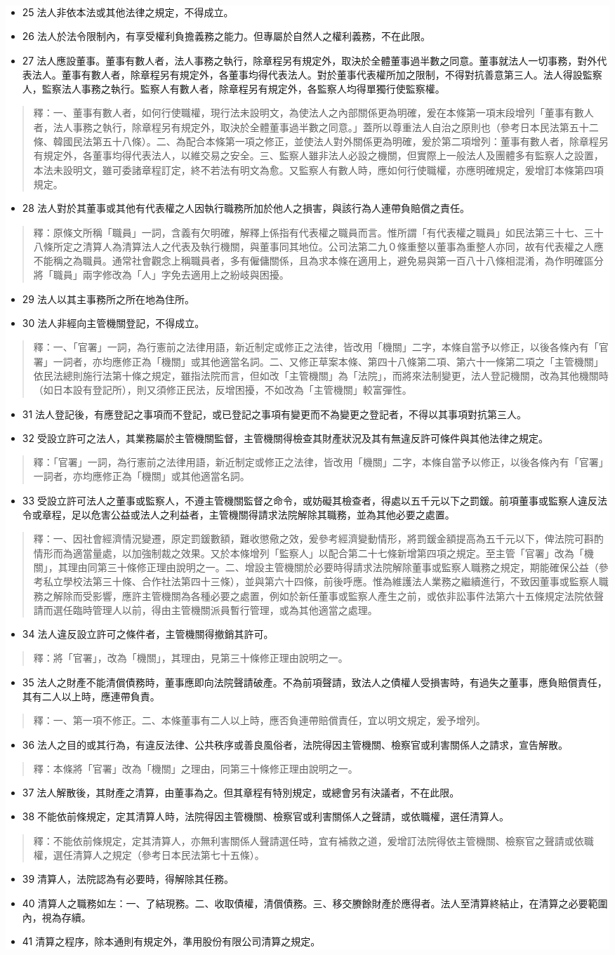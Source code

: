 * 25 法人非依本法或其他法律之規定，不得成立。

* 26 法人於法令限制內，有享受權利負擔義務之能力。但專屬於自然人之權利義務，不在此限。

* 27 法人應設董事。董事有數人者，法人事務之執行，除章程另有規定外，取決於全體董事過半數之同意。董事就法人一切事務，對外代表法人。董事有數人者，除章程另有規定外，各董事均得代表法人。對於董事代表權所加之限制，不得對抗善意第三人。法人得設監察人，監察法人事務之執行。監察人有數人者，除章程另有規定外，各監察人均得單獨行使監察權。

> 釋：一、董事有數人者，如何行使職權，現行法未設明文，為使法人之內部關係更為明確，爰在本條第一項末段增列「董事有數人者，法人事務之執行，除章程另有規定外，取決於全體董事過半數之同意。」蓋所以尊重法人自治之原則也（參考日本民法第五十二條、韓國民法第五十八條）。二、為配合本條第一項之修正，並使法人對外關係更為明確，爰於第二項增列：董事有數人者，除章程另有規定外，各董事均得代表法人，以維交易之安全。三、監察人雖非法人必設之機關，但實際上一般法人及團體多有監察人之設置，本法未設明文，雖可委諸章程訂定，終不若法有明文為愈。又監察人有數人時，應如何行使職權，亦應明確規定，爰增訂本條第四項規定。

* 28 法人對於其董事或其他有代表權之人因執行職務所加於他人之損害，與該行為人連帶負賠償之責任。

> 釋：原條文所稱「職員」一詞，含義有欠明確，解釋上係指有代表權之職員而言。惟所謂「有代表權之職員」如民法第三十七、三十八條所定之清算人為清算法人之代表及執行機關，與董事同其地位。公司法第二九０條重整以董事為重整人亦同，故有代表權之人應不能稱之為職員。通常社會觀念上稱職員者，多有僱傭關係，且為求本條在適用上，避免易與第一百八十八條相混淆，為作明確區分將「職員」兩字修改為「人」字免去適用上之紛岐與困擾。

* 29 法人以其主事務所之所在地為住所。

* 30 法人非經向主管機關登記，不得成立。

> 釋：一、「官署」一詞，為行憲前之法律用語，新近制定或修正之法律，皆改用「機關」二字，本條自當予以修正，以後各條內有「官署」一詞者，亦均應修正為「機關」或其他適當名詞。二、又修正草案本條、第四十八條第二項、第六十一條第二項之「主管機關」依民法總則施行法第十條之規定，雖指法院而言，但如改「主管機關」為「法院」，而將來法制變更，法人登記機關，改為其他機關時（如日本設有登記所），則又須修正民法，反增困擾，不如改為「主管機關」較富彈性。

* 31 法人登記後，有應登記之事項而不登記，或已登記之事項有變更而不為變更之登記者，不得以其事項對抗第三人。

* 32 受設立許可之法人，其業務屬於主管機關監督，主管機關得檢查其財產狀況及其有無違反許可條件與其他法律之規定。

> 釋：「官署」一詞，為行憲前之法律用語，新近制定或修正之法律，皆改用「機關」二字，本條自當予以修正，以後各條內有「官署」一詞者，亦均應修正為「機關」或其他適當名詞。

* 33 受設立許可法人之董事或監察人，不遵主管機關監督之命令，或妨礙其檢查者，得處以五千元以下之罰鍰。前項董事或監察人違反法令或章程，足以危害公益或法人之利益者，主管機關得請求法院解除其職務，並為其他必要之處置。

> 釋：一、因社會經濟情況變遷，原定罰鍰數額，難收懲儆之效，爰參考經濟變動情形，將罰鍰金額提高為五千元以下，俾法院可斟酌情形而為適當量處，以加強制裁之效果。又於本條增列「監察人」以配合第二十七條新增第四項之規定。至主管「官署」改為「機關」，其理由同第三十條修正理由說明之一。二、增設主管機關於必要時得請求法院解除董事或監察人職務之規定，期能確保公益（參考私立學校法第三十條、合作社法第四十三條），並與第六十四條，前後呼應。惟為維護法人業務之繼續進行，不致因董事或監察人職務之解除而受影響，應許主管機關為各種必要之處置，例如於新任董事或監察人產生之前，或依非訟事件法第六十五條規定法院依聲請而選任臨時管理人以前，得由主管機關派員暫行管理，或為其他適當之處理。

* 34 法人違反設立許可之條件者，主管機關得撤銷其許可。

> 釋：將「官署」，改為「機關」，其理由，見第三十條修正理由說明之一。

* 35 法人之財產不能清償債務時，董事應即向法院聲請破產。不為前項聲請，致法人之債權人受損害時，有過失之董事，應負賠償責任，其有二人以上時，應連帶負責。

> 釋：一、第一項不修正。二、本條董事有二人以上時，應否負連帶賠償責任，宜以明文規定，爰予增列。

* 36 法人之目的或其行為，有違反法律、公共秩序或善良風俗者，法院得因主管機關、檢察官或利害關係人之請求，宣告解散。

> 釋：本條將「官署」改為「機關」之理由，同第三十條修正理由說明之一。

* 37 法人解散後，其財產之清算，由董事為之。但其章程有特別規定，或總會另有決議者，不在此限。

* 38 不能依前條規定，定其清算人時，法院得因主管機關、檢察官或利害關係人之聲請，或依職權，選任清算人。

> 釋：不能依前條規定，定其清算人，亦無利害關係人聲請選任時，宜有補救之道，爰增訂法院得依主管機關、檢察官之聲請或依職權，選任清算人之規定（參考日本民法第七十五條）。

* 39 清算人，法院認為有必要時，得解除其任務。

* 40 清算人之職務如左：一、了結現務。二、收取債權，清償債務。三、移交賸餘財產於應得者。法人至清算終結止，在清算之必要範圍內，視為存續。

* 41 清算之程序，除本通則有規定外，準用股份有限公司清算之規定。
